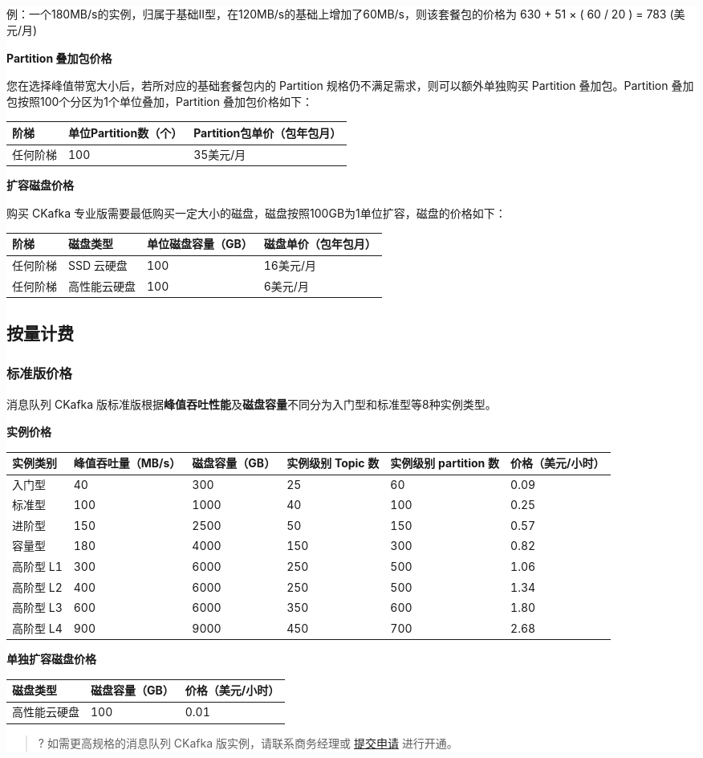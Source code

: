 例：一个180MB/s的实例，归属于基础II型，在120MB/s的基础上增加了60MB/s，则该套餐包的价格为 630 + 51 × ( 60 / 20 ) = 783 (美元/月)

**Partition 叠加包价格**

您在选择峰值带宽大小后，若所对应的基础套餐包内的 Partition 规格仍不满足需求，则可以额外单独购买 Partition 叠加包。Partition 叠加包按照100个分区为1个单位叠加，Partition 叠加包价格如下：

| 阶梯     | 单位Partition数（个） | Partition包单价（包年包月） |
| :------- | :-------------------- | :-------------------------- |
| 任何阶梯 | 100                   | 35美元/月                   |

**扩容磁盘价格**

购买 CKafka 专业版需要最低购买一定大小的磁盘，磁盘按照100GB为1单位扩容，磁盘的价格如下：

| 阶梯     | 磁盘类型     | 单位磁盘容量（GB） | 磁盘单价（包年包月） |
| :------- | :----------- | :----------------- | :------------------- |
| 任何阶梯 | SSD 云硬盘   | 100                | 16美元/月            |
| 任何阶梯 | 高性能云硬盘 | 100                | 6美元/月             |

## 按量计费

### 标准版价格

消息队列 CKafka 版标准版根据**峰值吞吐性能**及**磁盘容量**不同分为入门型和标准型等8种实例类型。

**实例价格**

| 实例类别  | 峰值吞吐量（MB/s） | 磁盘容量（GB） | 实例级别 Topic 数 | 实例级别 partition 数 | 价格（美元/小时） |
| :-------- | :----------------- | :------------- | :---------------- | :-------------------- | :---------------- |
| 入门型    | 40                 | 300            | 25                | 60                    | 0.09              |
| 标准型    | 100                | 1000           | 40                | 100                   | 0.25              |
| 进阶型    | 150                | 2500           | 50                | 150                   | 0.57              |
| 容量型    | 180                | 4000           | 150               | 300                   | 0.82              |
| 高阶型 L1 | 300                | 6000           | 250               | 500                   | 1.06              |
| 高阶型 L2 | 400                | 6000           | 250               | 500                   | 1.34              |
| 高阶型 L3 | 600                | 6000           | 350               | 600                   | 1.80              |
| 高阶型 L4 | 900                | 9000           | 450               | 700                   | 2.68              |

**单独扩容磁盘价格**

| 磁盘类型   | 磁盘容量（GB） | 价格（美元/小时） |
| :--------- | :------------- | :---------------- |
| 高性能云硬盘 | 100            | 0.01              |

> ? 如需更高规格的消息队列 CKafka 版实例，请联系商务经理或 [提交申请](https://intl.cloud.tencent.com/login/subAccount?s_url=https%3A%2F%2Fconsole.cloud.tencent.com%2Fworkorder%2Fcategory) 进行开通。
